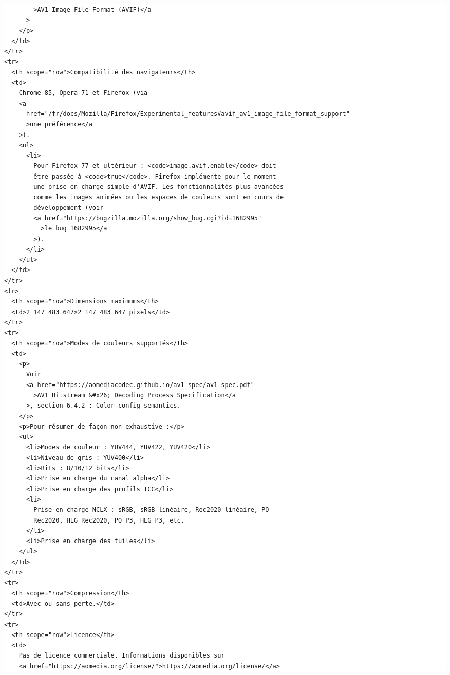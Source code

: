             >AV1 Image File Format (AVIF)</a
          >
        </p>
      </td>
    </tr>
    <tr>
      <th scope="row">Compatibilité des navigateurs</th>
      <td>
        Chrome 85, Opera 71 et Firefox (via
        <a
          href="/fr/docs/Mozilla/Firefox/Experimental_features#avif_av1_image_file_format_support"
          >une préférence</a
        >).
        <ul>
          <li>
            Pour Firefox 77 et ultérieur : <code>image.avif.enable</code> doit
            être passée à <code>true</code>. Firefox implémente pour le moment
            une prise en charge simple d'AVIF. Les fonctionnalités plus avancées
            comme les images animées ou les espaces de couleurs sont en cours de
            développement (voir
            <a href="https://bugzilla.mozilla.org/show_bug.cgi?id=1682995"
              >le bug 1682995</a
            >).
          </li>
        </ul>
      </td>
    </tr>
    <tr>
      <th scope="row">Dimensions maximums</th>
      <td>2 147 483 647×2 147 483 647 pixels</td>
    </tr>
    <tr>
      <th scope="row">Modes de couleurs supportés</th>
      <td>
        <p>
          Voir
          <a href="https://aomediacodec.github.io/av1-spec/av1-spec.pdf"
            >AV1 Bitstream &#x26; Decoding Process Specification</a
          >, section 6.4.2 : Color config semantics.
        </p>
        <p>Pour résumer de façon non-exhaustive :</p>
        <ul>
          <li>Modes de couleur : YUV444, YUV422, YUV420</li>
          <li>Niveau de gris : YUV400</li>
          <li>Bits : 8/10/12 bits</li>
          <li>Prise en charge du canal alpha</li>
          <li>Prise en charge des profils ICC</li>
          <li>
            Prise en charge NCLX : sRGB, sRGB linéaire, Rec2020 linéaire, PQ
            Rec2020, HLG Rec2020, PQ P3, HLG P3, etc.
          </li>
          <li>Prise en charge des tuiles</li>
        </ul>
      </td>
    </tr>
    <tr>
      <th scope="row">Compression</th>
      <td>Avec ou sans perte.</td>
    </tr>
    <tr>
      <th scope="row">Licence</th>
      <td>
        Pas de licence commerciale. Informations disponibles sur
        <a href="https://aomedia.org/license/">https://aomedia.org/license/</a>